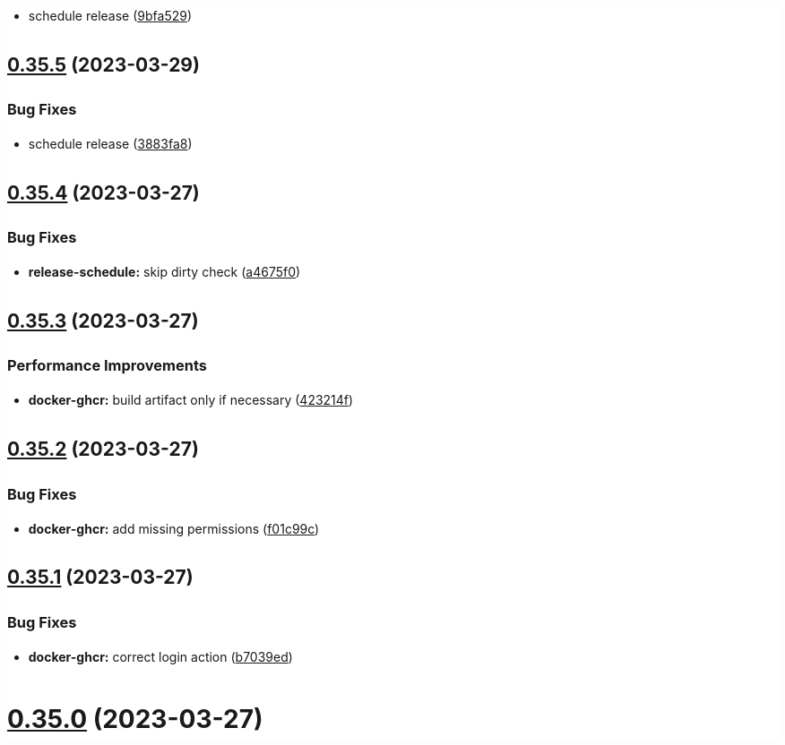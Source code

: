 * schedule release ([9bfa529](https://github.com/dargmuesli/github-actions/commit/9bfa529f17993527377faa3207981ee9f92ef945))

## [0.35.5](https://github.com/dargmuesli/github-actions/compare/0.35.4...0.35.5) (2023-03-29)


### Bug Fixes

* schedule release ([3883fa8](https://github.com/dargmuesli/github-actions/commit/3883fa86266e9754f6e04dc8e7efcdd57ccf3e44))

## [0.35.4](https://github.com/dargmuesli/github-actions/compare/0.35.3...0.35.4) (2023-03-27)


### Bug Fixes

* **release-schedule:** skip dirty check ([a4675f0](https://github.com/dargmuesli/github-actions/commit/a4675f0cb9b81a54ae45968c22dffcd04fe39dfe))

## [0.35.3](https://github.com/dargmuesli/github-actions/compare/0.35.2...0.35.3) (2023-03-27)


### Performance Improvements

* **docker-ghcr:** build artifact only if necessary ([423214f](https://github.com/dargmuesli/github-actions/commit/423214f0b30dd72dae7e2c9f0a052520fc147291))

## [0.35.2](https://github.com/dargmuesli/github-actions/compare/0.35.1...0.35.2) (2023-03-27)


### Bug Fixes

* **docker-ghcr:** add missing permissions ([f01c99c](https://github.com/dargmuesli/github-actions/commit/f01c99c3ae35a24846f470c03d4a4436775ffd09))

## [0.35.1](https://github.com/dargmuesli/github-actions/compare/0.35.0...0.35.1) (2023-03-27)


### Bug Fixes

* **docker-ghcr:** correct login action ([b7039ed](https://github.com/dargmuesli/github-actions/commit/b7039ed2bfd9ff31ca4ea21b8f92e39e2b8a42f2))

# [0.35.0](https://github.com/dargmuesli/github-actions/compare/0.34.1...0.35.0) (2023-03-27)
